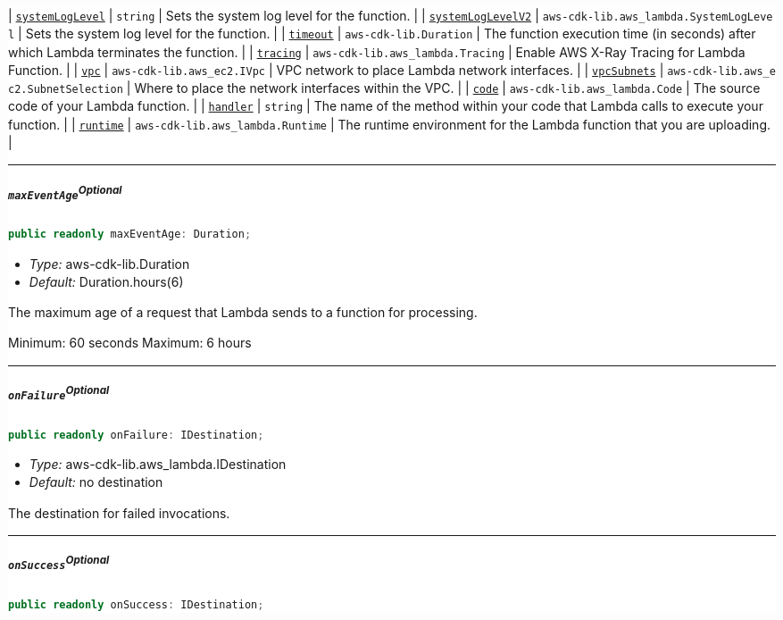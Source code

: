 | <code><a href="#cdk-common.LambdaArmFunctionProps.property.systemLogLevel">systemLogLevel</a></code> | <code>string</code> | Sets the system log level for the function. |
| <code><a href="#cdk-common.LambdaArmFunctionProps.property.systemLogLevelV2">systemLogLevelV2</a></code> | <code>aws-cdk-lib.aws_lambda.SystemLogLevel</code> | Sets the system log level for the function. |
| <code><a href="#cdk-common.LambdaArmFunctionProps.property.timeout">timeout</a></code> | <code>aws-cdk-lib.Duration</code> | The function execution time (in seconds) after which Lambda terminates the function. |
| <code><a href="#cdk-common.LambdaArmFunctionProps.property.tracing">tracing</a></code> | <code>aws-cdk-lib.aws_lambda.Tracing</code> | Enable AWS X-Ray Tracing for Lambda Function. |
| <code><a href="#cdk-common.LambdaArmFunctionProps.property.vpc">vpc</a></code> | <code>aws-cdk-lib.aws_ec2.IVpc</code> | VPC network to place Lambda network interfaces. |
| <code><a href="#cdk-common.LambdaArmFunctionProps.property.vpcSubnets">vpcSubnets</a></code> | <code>aws-cdk-lib.aws_ec2.SubnetSelection</code> | Where to place the network interfaces within the VPC. |
| <code><a href="#cdk-common.LambdaArmFunctionProps.property.code">code</a></code> | <code>aws-cdk-lib.aws_lambda.Code</code> | The source code of your Lambda function. |
| <code><a href="#cdk-common.LambdaArmFunctionProps.property.handler">handler</a></code> | <code>string</code> | The name of the method within your code that Lambda calls to execute your function. |
| <code><a href="#cdk-common.LambdaArmFunctionProps.property.runtime">runtime</a></code> | <code>aws-cdk-lib.aws_lambda.Runtime</code> | The runtime environment for the Lambda function that you are uploading. |

---

##### `maxEventAge`<sup>Optional</sup> <a name="maxEventAge" id="cdk-common.LambdaArmFunctionProps.property.maxEventAge"></a>

```typescript
public readonly maxEventAge: Duration;
```

- *Type:* aws-cdk-lib.Duration
- *Default:* Duration.hours(6)

The maximum age of a request that Lambda sends to a function for processing.

Minimum: 60 seconds
Maximum: 6 hours

---

##### `onFailure`<sup>Optional</sup> <a name="onFailure" id="cdk-common.LambdaArmFunctionProps.property.onFailure"></a>

```typescript
public readonly onFailure: IDestination;
```

- *Type:* aws-cdk-lib.aws_lambda.IDestination
- *Default:* no destination

The destination for failed invocations.

---

##### `onSuccess`<sup>Optional</sup> <a name="onSuccess" id="cdk-common.LambdaArmFunctionProps.property.onSuccess"></a>

```typescript
public readonly onSuccess: IDestination;
```
